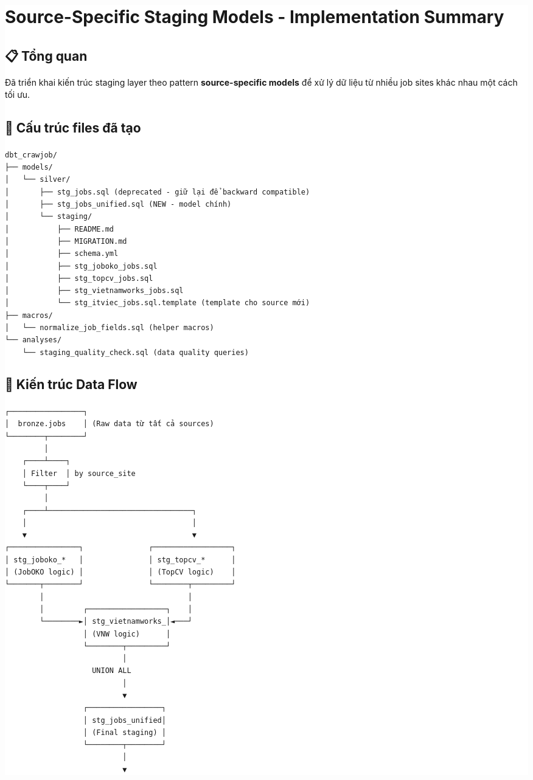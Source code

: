 # Source-Specific Staging Models - Implementation Summary

## 📋 Tổng quan

Đã triển khai kiến trúc staging layer theo pattern **source-specific models** để xử lý dữ liệu từ nhiều job sites khác nhau một cách tối ưu.

## 📁 Cấu trúc files đã tạo

```
dbt_crawjob/
├── models/
│   └── silver/
│       ├── stg_jobs.sql (deprecated - giữ lại để backward compatible)
│       ├── stg_jobs_unified.sql (NEW - model chính)
│       └── staging/
│           ├── README.md
│           ├── MIGRATION.md
│           ├── schema.yml
│           ├── stg_joboko_jobs.sql
│           ├── stg_topcv_jobs.sql
│           ├── stg_vietnamworks_jobs.sql
│           └── stg_itviec_jobs.sql.template (template cho source mới)
├── macros/
│   └── normalize_job_fields.sql (helper macros)
└── analyses/
    └── staging_quality_check.sql (data quality queries)
```

## 🎯 Kiến trúc Data Flow

```
┌─────────────────┐
│  bronze.jobs    │ (Raw data từ tất cả sources)
└────────┬────────┘
         │
    ┌────┴────┐
    │ Filter  │ by source_site
    └────┬────┘
         │
    ┌────┴─────────────────────────────────┐
    │                                      │
    ▼                                      ▼
┌────────────────┐               ┌──────────────────┐
│ stg_joboko_*   │               │ stg_topcv_*      │
│ (JobOKO logic) │               │ (TopCV logic)    │
└───────┬────────┘               └────────┬─────────┘
        │                                 │
        │         ┌──────────────────┐    │
        └────────►│ stg_vietnamworks_│◄───┘
                  │ (VNW logic)      │
                  └────────┬─────────┘
                           │
                    UNION ALL
                           │
                           ▼
                  ┌─────────────────┐
                  │ stg_jobs_unified│
                  │ (Final staging) │
                  └────────┬────────┘
                           │
                           ▼
```